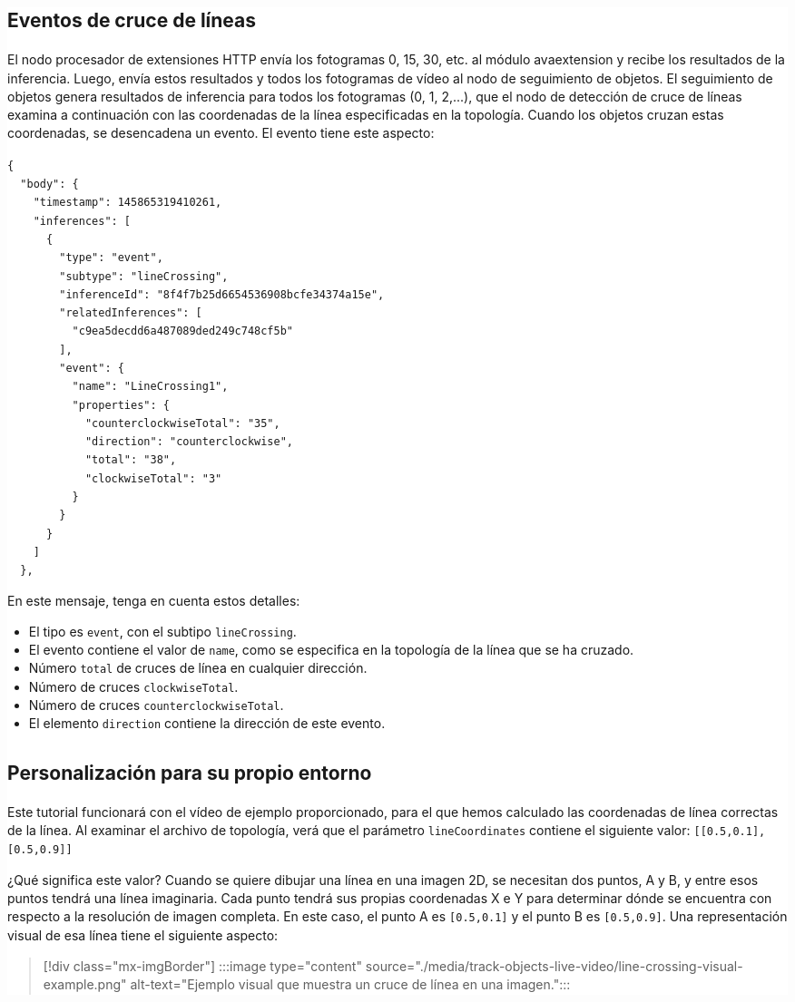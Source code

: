 ## <a name="line-crossing-events"></a>Eventos de cruce de líneas

El nodo procesador de extensiones HTTP envía los fotogramas 0, 15, 30, etc. al módulo avaextension y recibe los resultados de la inferencia. Luego, envía estos resultados y todos los fotogramas de vídeo al nodo de seguimiento de objetos. El seguimiento de objetos genera resultados de inferencia para todos los fotogramas (0, 1, 2,...), que el nodo de detección de cruce de líneas examina a continuación con las coordenadas de la línea especificadas en la topología. Cuando los objetos cruzan estas coordenadas, se desencadena un evento. El evento tiene este aspecto:
```
{
  "body": {
    "timestamp": 145865319410261,
    "inferences": [
      {
        "type": "event",
        "subtype": "lineCrossing",
        "inferenceId": "8f4f7b25d6654536908bcfe34374a15e",
        "relatedInferences": [
          "c9ea5decdd6a487089ded249c748cf5b"
        ],
        "event": {
          "name": "LineCrossing1",
          "properties": {
            "counterclockwiseTotal": "35",
            "direction": "counterclockwise",
            "total": "38",
            "clockwiseTotal": "3"
          }
        }
      }
    ]
  },
```
En este mensaje, tenga en cuenta estos detalles:
* El tipo es `event`, con el subtipo `lineCrossing`.
* El evento contiene el valor de `name`, como se especifica en la topología de la línea que se ha cruzado.
* Número `total` de cruces de línea en cualquier dirección.
* Número de cruces `clockwiseTotal`.
* Número de cruces `counterclockwiseTotal`.
* El elemento `direction` contiene la dirección de este evento.

## <a name="customize-for-your-own-environment"></a>Personalización para su propio entorno

Este tutorial funcionará con el vídeo de ejemplo proporcionado, para el que hemos calculado las coordenadas de línea correctas de la línea. Al examinar el archivo de topología, verá que el parámetro `lineCoordinates` contiene el siguiente valor: `[[0.5,0.1], [0.5,0.9]]`

¿Qué significa este valor? Cuando se quiere dibujar una línea en una imagen 2D, se necesitan dos puntos, A y B, y entre esos puntos tendrá una línea imaginaria. Cada punto tendrá sus propias coordenadas X e Y para determinar dónde se encuentra con respecto a la resolución de imagen completa. En este caso, el punto A es `[0.5,0.1]` y el punto B es `[0.5,0.9]`. Una representación visual de esa línea tiene el siguiente aspecto:
> [!div class="mx-imgBorder"]
> :::image type="content" source="./media/track-objects-live-video/line-crossing-visual-example.png" alt-text="Ejemplo visual que muestra un cruce de línea en una imagen.":::
